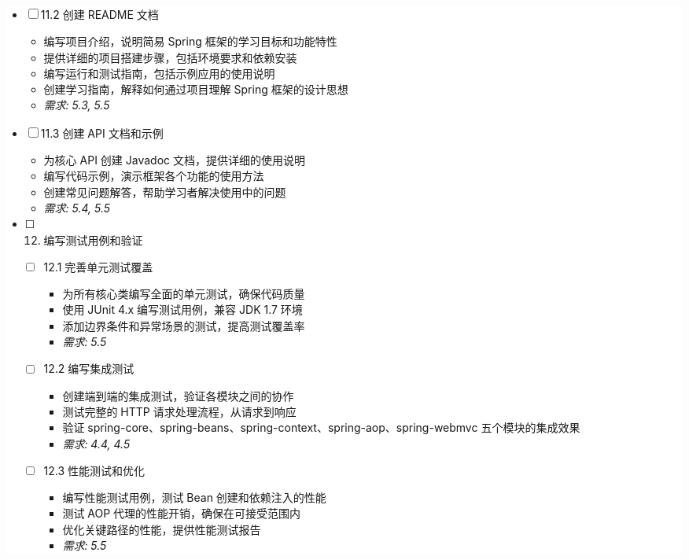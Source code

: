   - [ ] 11.2 创建 README 文档
    - 编写项目介绍，说明简易 Spring 框架的学习目标和功能特性
    - 提供详细的项目搭建步骤，包括环境要求和依赖安装
    - 编写运行和测试指南，包括示例应用的使用说明
    - 创建学习指南，解释如何通过项目理解 Spring 框架的设计思想
    - _需求: 5.3, 5.5_

  - [ ] 11.3 创建 API 文档和示例
    - 为核心 API 创建 Javadoc 文档，提供详细的使用说明
    - 编写代码示例，演示框架各个功能的使用方法
    - 创建常见问题解答，帮助学习者解决使用中的问题
    - _需求: 5.4, 5.5_

- [ ] 12. 编写测试用例和验证
  - [ ] 12.1 完善单元测试覆盖
    - 为所有核心类编写全面的单元测试，确保代码质量
    - 使用 JUnit 4.x 编写测试用例，兼容 JDK 1.7 环境
    - 添加边界条件和异常场景的测试，提高测试覆盖率
    - _需求: 5.5_

  - [ ] 12.2 编写集成测试
    - 创建端到端的集成测试，验证各模块之间的协作
    - 测试完整的 HTTP 请求处理流程，从请求到响应
    - 验证 spring-core、spring-beans、spring-context、spring-aop、spring-webmvc 五个模块的集成效果
    - _需求: 4.4, 4.5_

  - [ ] 12.3 性能测试和优化
    - 编写性能测试用例，测试 Bean 创建和依赖注入的性能
    - 测试 AOP 代理的性能开销，确保在可接受范围内
    - 优化关键路径的性能，提供性能测试报告
    - _需求: 5.5_
